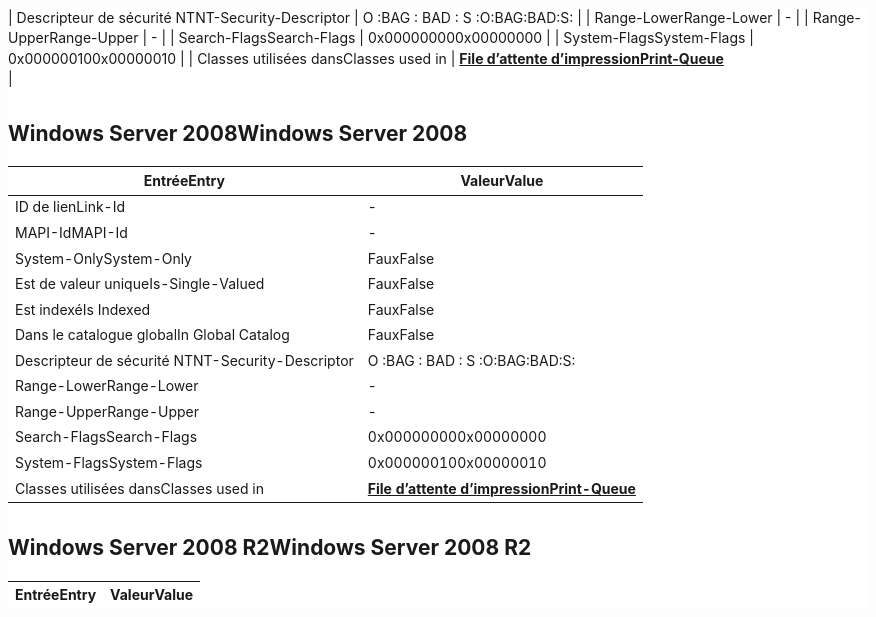 | <span data-ttu-id="82c5e-188">Descripteur de sécurité NT</span><span class="sxs-lookup"><span data-stu-id="82c5e-188">NT-Security-Descriptor</span></span> | <span data-ttu-id="82c5e-189">O :BAG : BAD : S :</span><span class="sxs-lookup"><span data-stu-id="82c5e-189">O:BAG:BAD:S:</span></span>                                   |
| <span data-ttu-id="82c5e-190">Range-Lower</span><span class="sxs-lookup"><span data-stu-id="82c5e-190">Range-Lower</span></span>            | \-                                             |
| <span data-ttu-id="82c5e-191">Range-Upper</span><span class="sxs-lookup"><span data-stu-id="82c5e-191">Range-Upper</span></span>            | \-                                             |
| <span data-ttu-id="82c5e-192">Search-Flags</span><span class="sxs-lookup"><span data-stu-id="82c5e-192">Search-Flags</span></span>           | <span data-ttu-id="82c5e-193">0x00000000</span><span class="sxs-lookup"><span data-stu-id="82c5e-193">0x00000000</span></span>                                     |
| <span data-ttu-id="82c5e-194">System-Flags</span><span class="sxs-lookup"><span data-stu-id="82c5e-194">System-Flags</span></span>           | <span data-ttu-id="82c5e-195">0x00000010</span><span class="sxs-lookup"><span data-stu-id="82c5e-195">0x00000010</span></span>                                     |
| <span data-ttu-id="82c5e-196">Classes utilisées dans</span><span class="sxs-lookup"><span data-stu-id="82c5e-196">Classes used in</span></span>        | [<span data-ttu-id="82c5e-197">**File d’attente d’impression**</span><span class="sxs-lookup"><span data-stu-id="82c5e-197">**Print-Queue**</span></span>](c-printqueue.md)<br/> |



## <a name="windows-server-2008"></a><span data-ttu-id="82c5e-198">Windows Server 2008</span><span class="sxs-lookup"><span data-stu-id="82c5e-198">Windows Server 2008</span></span>



| <span data-ttu-id="82c5e-199">Entrée</span><span class="sxs-lookup"><span data-stu-id="82c5e-199">Entry</span></span> | <span data-ttu-id="82c5e-200">Valeur</span><span class="sxs-lookup"><span data-stu-id="82c5e-200">Value</span></span> |
|------------------------|------------------------------------------------|
| <span data-ttu-id="82c5e-201">ID de lien</span><span class="sxs-lookup"><span data-stu-id="82c5e-201">Link-Id</span></span>                | \-                                             |
| <span data-ttu-id="82c5e-202">MAPI-Id</span><span class="sxs-lookup"><span data-stu-id="82c5e-202">MAPI-Id</span></span>                | \-                                             |
| <span data-ttu-id="82c5e-203">System-Only</span><span class="sxs-lookup"><span data-stu-id="82c5e-203">System-Only</span></span>            | <span data-ttu-id="82c5e-204">Faux</span><span class="sxs-lookup"><span data-stu-id="82c5e-204">False</span></span>                                          |
| <span data-ttu-id="82c5e-205">Est de valeur unique</span><span class="sxs-lookup"><span data-stu-id="82c5e-205">Is-Single-Valued</span></span>       | <span data-ttu-id="82c5e-206">Faux</span><span class="sxs-lookup"><span data-stu-id="82c5e-206">False</span></span>                                          |
| <span data-ttu-id="82c5e-207">Est indexé</span><span class="sxs-lookup"><span data-stu-id="82c5e-207">Is Indexed</span></span>             | <span data-ttu-id="82c5e-208">Faux</span><span class="sxs-lookup"><span data-stu-id="82c5e-208">False</span></span>                                          |
| <span data-ttu-id="82c5e-209">Dans le catalogue global</span><span class="sxs-lookup"><span data-stu-id="82c5e-209">In Global Catalog</span></span>      | <span data-ttu-id="82c5e-210">Faux</span><span class="sxs-lookup"><span data-stu-id="82c5e-210">False</span></span>                                          |
| <span data-ttu-id="82c5e-211">Descripteur de sécurité NT</span><span class="sxs-lookup"><span data-stu-id="82c5e-211">NT-Security-Descriptor</span></span> | <span data-ttu-id="82c5e-212">O :BAG : BAD : S :</span><span class="sxs-lookup"><span data-stu-id="82c5e-212">O:BAG:BAD:S:</span></span>                                   |
| <span data-ttu-id="82c5e-213">Range-Lower</span><span class="sxs-lookup"><span data-stu-id="82c5e-213">Range-Lower</span></span>            | \-                                             |
| <span data-ttu-id="82c5e-214">Range-Upper</span><span class="sxs-lookup"><span data-stu-id="82c5e-214">Range-Upper</span></span>            | \-                                             |
| <span data-ttu-id="82c5e-215">Search-Flags</span><span class="sxs-lookup"><span data-stu-id="82c5e-215">Search-Flags</span></span>           | <span data-ttu-id="82c5e-216">0x00000000</span><span class="sxs-lookup"><span data-stu-id="82c5e-216">0x00000000</span></span>                                     |
| <span data-ttu-id="82c5e-217">System-Flags</span><span class="sxs-lookup"><span data-stu-id="82c5e-217">System-Flags</span></span>           | <span data-ttu-id="82c5e-218">0x00000010</span><span class="sxs-lookup"><span data-stu-id="82c5e-218">0x00000010</span></span>                                     |
| <span data-ttu-id="82c5e-219">Classes utilisées dans</span><span class="sxs-lookup"><span data-stu-id="82c5e-219">Classes used in</span></span>        | [<span data-ttu-id="82c5e-220">**File d’attente d’impression**</span><span class="sxs-lookup"><span data-stu-id="82c5e-220">**Print-Queue**</span></span>](c-printqueue.md)<br/> |



## <a name="windows-server-2008-r2"></a><span data-ttu-id="82c5e-221">Windows Server 2008 R2</span><span class="sxs-lookup"><span data-stu-id="82c5e-221">Windows Server 2008 R2</span></span>



| <span data-ttu-id="82c5e-222">Entrée</span><span class="sxs-lookup"><span data-stu-id="82c5e-222">Entry</span></span> | <span data-ttu-id="82c5e-223">Valeur</span><span class="sxs-lookup"><span data-stu-id="82c5e-223">Value</span></span> |
|------------------------|------------------------------------------------|